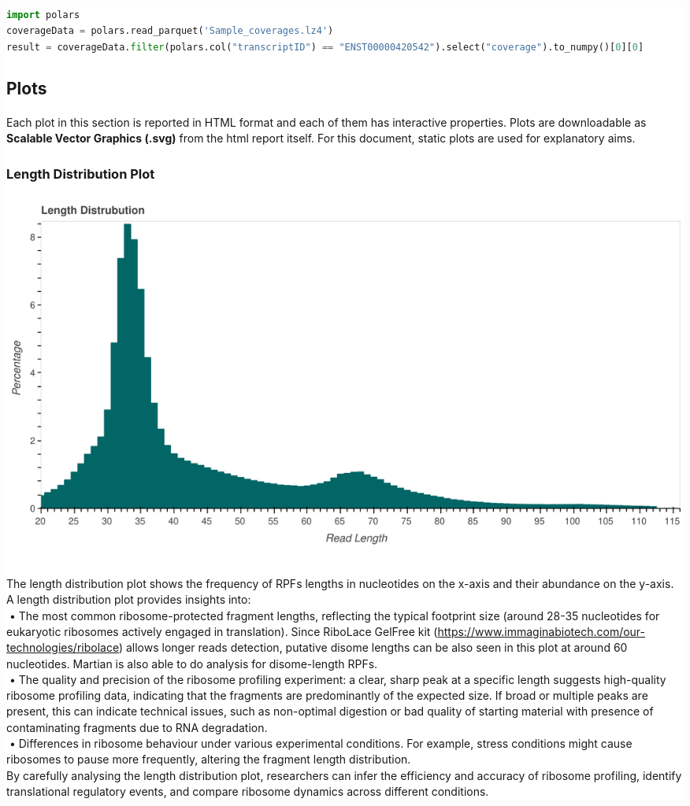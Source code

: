 ```python
import polars
coverageData = polars.read_parquet('Sample_coverages.lz4')
result = coverageData.filter(polars.col("transcriptID") == "ENST00000420542").select("coverage").to_numpy()[0][0]
```


## Plots

Each plot in this section is reported in HTML format and each of them has interactive properties. Plots are downloadable as **Scalable Vector Graphics (.svg)** from the html report itself. For this document, static plots are used for explanatory aims.

### Length Distribution Plot<br/>

![lenDist](Visuals/lengthDistribution.svg)
<br />
The length distribution plot shows the frequency of RPFs lengths in nucleotides on the x-axis and their abundance on the y-axis. A length distribution plot provides insights into:<br />
&nbsp;•	The most common ribosome-protected fragment lengths, reflecting the typical footprint size (around 28-35 nucleotides for eukaryotic ribosomes actively engaged in translation). Since RiboLace GelFree kit (https://www.immaginabiotech.com/our-technologies/ribolace) allows longer reads detection, putative disome lengths can be also seen in this plot at around 60 nucleotides. Martian is also able to do analysis for disome-length RPFs.<br />
&nbsp;•	The quality and precision of the ribosome profiling experiment: a clear, sharp peak at a specific length suggests high-quality ribosome profiling data, indicating that the fragments are predominantly of the expected size. If broad or multiple peaks are present, this can indicate technical issues, such as non-optimal digestion or bad quality of starting material with presence of contaminating fragments due to RNA degradation.<br />
&nbsp;•	Differences in ribosome behaviour under various experimental conditions. For example, stress conditions might cause ribosomes to pause more frequently, altering the fragment length distribution.<br />
By carefully analysing the length distribution plot, researchers can infer the efficiency and accuracy of ribosome profiling, identify translational regulatory events, and compare ribosome dynamics across different conditions.<br />
